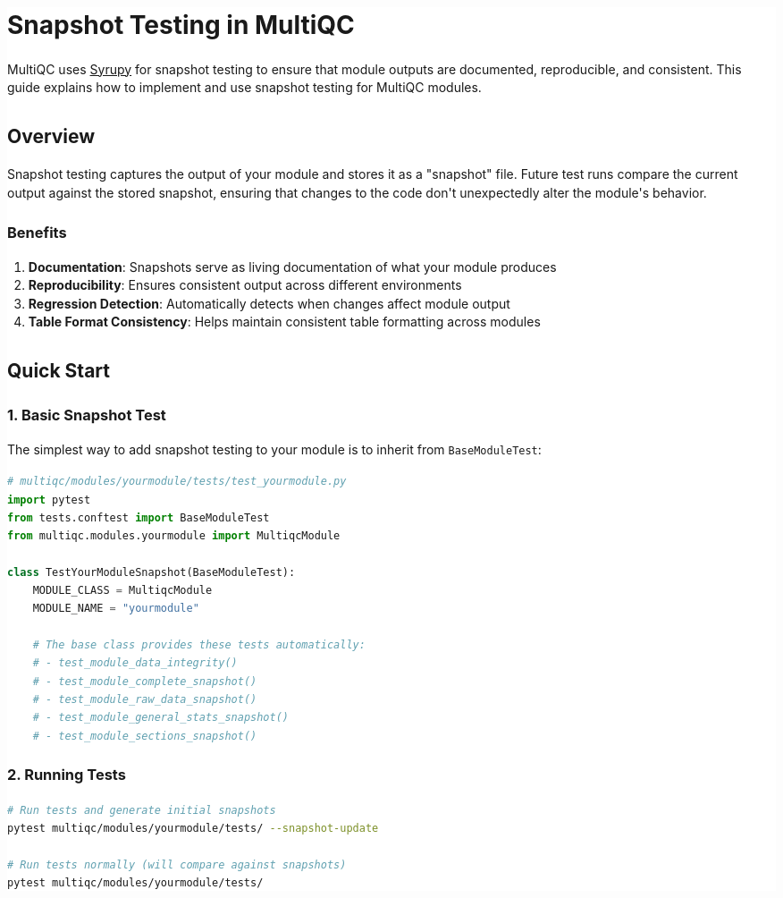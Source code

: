 # Snapshot Testing in MultiQC

MultiQC uses [Syrupy](https://github.com/tophat/syrupy) for snapshot testing to ensure that module outputs are documented, reproducible, and consistent. This guide explains how to implement and use snapshot testing for MultiQC modules.

## Overview

Snapshot testing captures the output of your module and stores it as a "snapshot" file. Future test runs compare the current output against the stored snapshot, ensuring that changes to the code don't unexpectedly alter the module's behavior.

### Benefits

1. **Documentation**: Snapshots serve as living documentation of what your module produces
2. **Reproducibility**: Ensures consistent output across different environments
3. **Regression Detection**: Automatically detects when changes affect module output
4. **Table Format Consistency**: Helps maintain consistent table formatting across modules

## Quick Start

### 1. Basic Snapshot Test

The simplest way to add snapshot testing to your module is to inherit from `BaseModuleTest`:

```python
# multiqc/modules/yourmodule/tests/test_yourmodule.py
import pytest
from tests.conftest import BaseModuleTest
from multiqc.modules.yourmodule import MultiqcModule

class TestYourModuleSnapshot(BaseModuleTest):
    MODULE_CLASS = MultiqcModule
    MODULE_NAME = "yourmodule"
    
    # The base class provides these tests automatically:
    # - test_module_data_integrity()
    # - test_module_complete_snapshot()
    # - test_module_raw_data_snapshot()
    # - test_module_general_stats_snapshot()
    # - test_module_sections_snapshot()
```

### 2. Running Tests

```bash
# Run tests and generate initial snapshots
pytest multiqc/modules/yourmodule/tests/ --snapshot-update

# Run tests normally (will compare against snapshots)
pytest multiqc/modules/yourmodule/tests/
```
